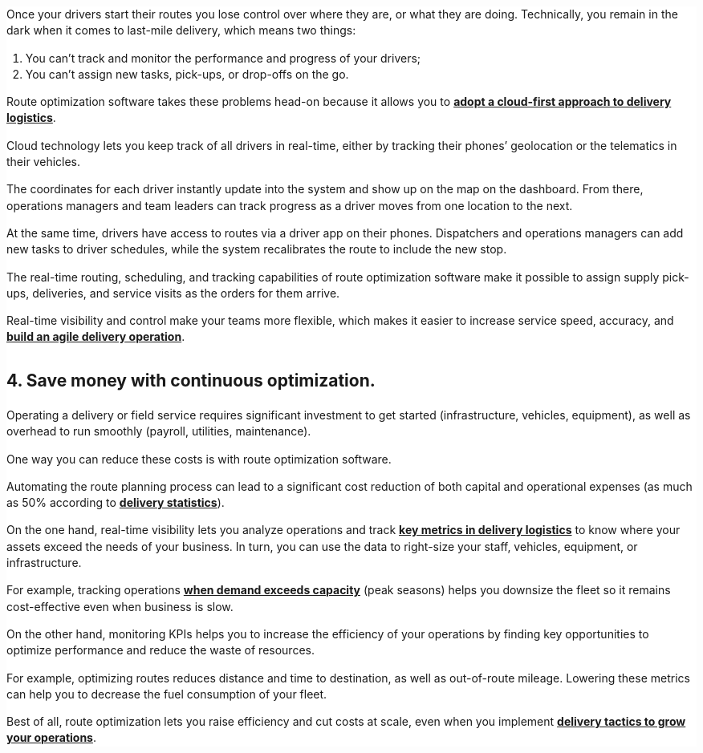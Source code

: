 Once your drivers start their routes you lose control over where they are, or what they are doing. Technically, you remain in the dark when it comes to last-mile delivery, which means two things:

1. You can’t track and monitor the performance and progress of your drivers;
2. You can’t assign new tasks, pick-ups, or drop-offs on the go.

Route optimization software takes these problems head-on because it allows you to [**adopt a cloud-first approach to delivery logistics**](https://elogii.com/blog/adopting-the-cloud-first-approach-to-delivery-logistics/).

Cloud technology lets you keep track of all drivers in real-time, either by tracking their phones’ geolocation or the telematics in their vehicles.

The coordinates for each driver instantly update into the system and show up on the map on the dashboard. From there, operations managers and team leaders can track progress as a driver moves from one location to the next.

At the same time, drivers have access to routes via a driver app on their phones. Dispatchers and operations managers can add new tasks to driver schedules, while the system recalibrates the route to include the new stop.

The real-time routing, scheduling, and tracking capabilities of route optimization software make it possible to assign supply pick-ups, deliveries, and service visits as the orders for them arrive.

Real-time visibility and control make your teams more flexible, which makes it easier to increase service speed, accuracy, and [**build an agile delivery operation**](https://elogii.com/blog/agile-delivery-operations/).

## 4. Save money with continuous optimization.

Operating a delivery or field service requires significant investment to get started (infrastructure, vehicles, equipment), as well as overhead to run smoothly (payroll, utilities, maintenance).

One way you can reduce these costs is with route optimization software.

Automating the route planning process can lead to a significant cost reduction of both capital and operational expenses (as much as 50% according to [**delivery statistics**](https://elogii.com/blog/delivery-statistics-2020/)).

On the one hand, real-time visibility lets you analyze operations and track [**key metrics in delivery logistics**](https://elogii.com/blog/7-key-metrics-in-delivery-logistics-to-measure-for-success/) to know where your assets exceed the needs of your business. In turn, you can use the data to right-size your staff, vehicles, equipment, or infrastructure.

For example, tracking operations [**when demand exceeds capacity**](https://elogii.com/blog/how-to-improve-last-mile-delivery-when-demand-exceeds-your-capacity/) (peak seasons) helps you downsize the fleet so it remains cost-effective even when business is slow.

On the other hand, monitoring KPIs helps you to increase the efficiency of your operations by finding key opportunities to optimize performance and reduce the waste of resources.

For example, optimizing routes reduces distance and time to destination, as well as out-of-route mileage. Lowering these metrics can help you to decrease the fuel consumption of your fleet.

Best of all, route optimization lets you raise efficiency and cut costs at scale, even when you implement [**delivery tactics to grow your operations**](https://elogii.com/blog/delivery-tactics-to-grow-operations/).

